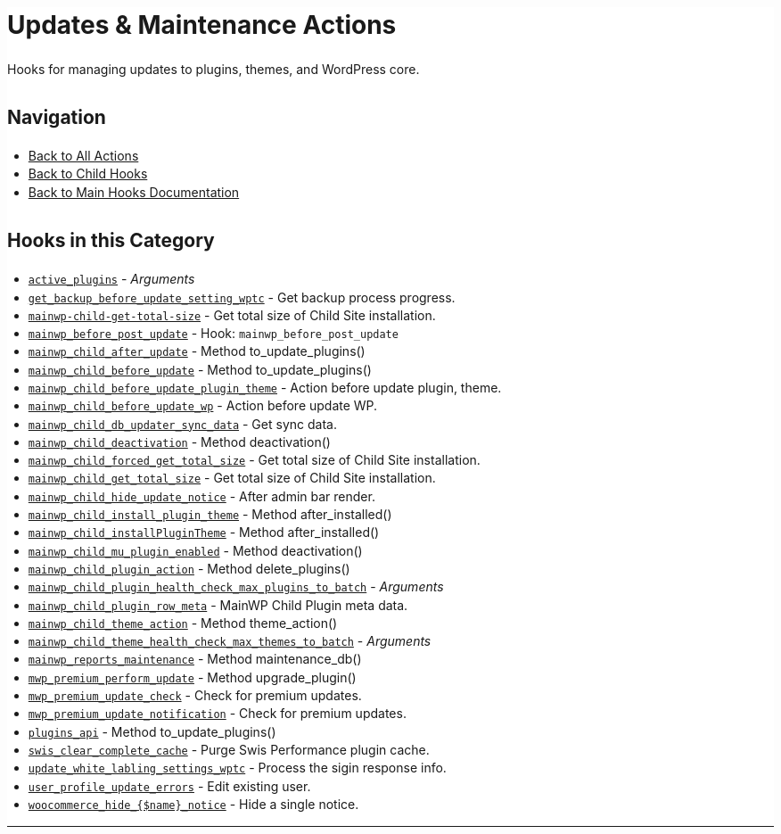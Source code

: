 # Updates & Maintenance Actions

Hooks for managing updates to plugins, themes, and WordPress core.

## Navigation

- [Back to All Actions](../index.md)
- [Back to Child Hooks](../../index.md)
- [Back to Main Hooks Documentation](../../../index.md)

## Hooks in this Category

- [`active_plugins`](#active-plugins) - *Arguments*
- [`get_backup_before_update_setting_wptc`](#get-backup-before-update-setting-wptc) - Get backup process progress.
- [`mainwp-child-get-total-size`](#mainwp-child-get-total-size) - Get total size of Child Site installation.
- [`mainwp_before_post_update`](#mainwp-before-post-update) - Hook: `mainwp_before_post_update`
- [`mainwp_child_after_update`](#mainwp-child-after-update) - Method to_update_plugins()
- [`mainwp_child_before_update`](#mainwp-child-before-update) - Method to_update_plugins()
- [`mainwp_child_before_update_plugin_theme`](#mainwp-child-before-update-plugin-theme) - Action before update plugin, theme.
- [`mainwp_child_before_update_wp`](#mainwp-child-before-update-wp) - Action before update WP.
- [`mainwp_child_db_updater_sync_data`](#mainwp-child-db-updater-sync-data) - Get sync data.
- [`mainwp_child_deactivation`](#mainwp-child-deactivation) - Method deactivation()
- [`mainwp_child_forced_get_total_size`](#mainwp-child-forced-get-total-size) - Get total size of Child Site installation.
- [`mainwp_child_get_total_size`](#mainwp-child-get-total-size) - Get total size of Child Site installation.
- [`mainwp_child_hide_update_notice`](#mainwp-child-hide-update-notice) - After admin bar render.
- [`mainwp_child_install_plugin_theme`](#mainwp-child-install-plugin-theme) - Method after_installed()
- [`mainwp_child_installPluginTheme`](#mainwp-child-installplugintheme) - Method after_installed()
- [`mainwp_child_mu_plugin_enabled`](#mainwp-child-mu-plugin-enabled) - Method deactivation()
- [`mainwp_child_plugin_action`](#mainwp-child-plugin-action) - Method delete_plugins()
- [`mainwp_child_plugin_health_check_max_plugins_to_batch`](#mainwp-child-plugin-health-check-max-plugins-to-batch) - *Arguments*
- [`mainwp_child_plugin_row_meta`](#mainwp-child-plugin-row-meta) - MainWP Child Plugin meta data.
- [`mainwp_child_theme_action`](#mainwp-child-theme-action) - Method theme_action()
- [`mainwp_child_theme_health_check_max_themes_to_batch`](#mainwp-child-theme-health-check-max-themes-to-batch) - *Arguments*
- [`mainwp_reports_maintenance`](#mainwp-reports-maintenance) - Method maintenance_db()
- [`mwp_premium_perform_update`](#mwp-premium-perform-update) - Method upgrade_plugin()
- [`mwp_premium_update_check`](#mwp-premium-update-check) - Check for premium updates.
- [`mwp_premium_update_notification`](#mwp-premium-update-notification) - Check for premium updates.
- [`plugins_api`](#plugins-api) - Method to_update_plugins()
- [`swis_clear_complete_cache`](#swis-clear-complete-cache) - Purge Swis Performance plugin cache.
- [`update_white_labling_settings_wptc`](#update-white-labling-settings-wptc) - Process the sigin response info.
- [`user_profile_update_errors`](#user-profile-update-errors) - Edit existing user.
- [`woocommerce_hide_{$name}_notice`](#woocommerce-hide-name-notice) - Hide a single notice.

---